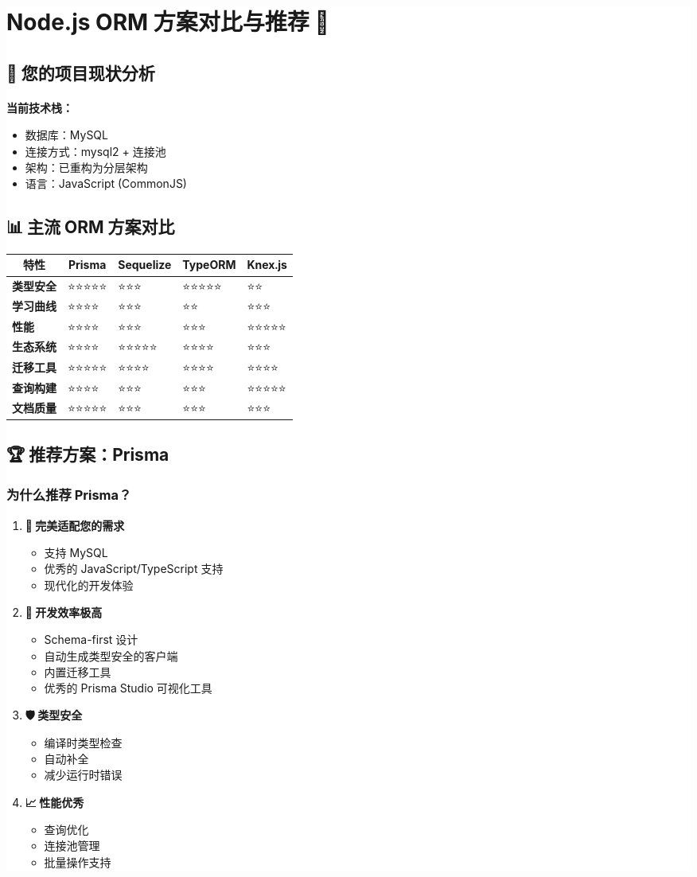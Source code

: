 # Node.js ORM 方案对比与推荐 🚀

## 🎯 您的项目现状分析

**当前技术栈：**
- 数据库：MySQL
- 连接方式：mysql2 + 连接池
- 架构：已重构为分层架构
- 语言：JavaScript (CommonJS)

## 📊 主流 ORM 方案对比

| 特性 | Prisma | Sequelize | TypeORM | Knex.js |
|------|--------|-----------|---------|----------|
| **类型安全** | ⭐⭐⭐⭐⭐ | ⭐⭐⭐ | ⭐⭐⭐⭐⭐ | ⭐⭐ |
| **学习曲线** | ⭐⭐⭐⭐ | ⭐⭐⭐ | ⭐⭐ | ⭐⭐⭐ |
| **性能** | ⭐⭐⭐⭐ | ⭐⭐⭐ | ⭐⭐⭐ | ⭐⭐⭐⭐⭐ |
| **生态系统** | ⭐⭐⭐⭐ | ⭐⭐⭐⭐⭐ | ⭐⭐⭐⭐ | ⭐⭐⭐ |
| **迁移工具** | ⭐⭐⭐⭐⭐ | ⭐⭐⭐⭐ | ⭐⭐⭐⭐ | ⭐⭐⭐⭐ |
| **查询构建** | ⭐⭐⭐⭐ | ⭐⭐⭐ | ⭐⭐⭐ | ⭐⭐⭐⭐⭐ |
| **文档质量** | ⭐⭐⭐⭐⭐ | ⭐⭐⭐ | ⭐⭐⭐ | ⭐⭐⭐ |

## 🏆 推荐方案：Prisma

### 为什么推荐 Prisma？

1. **🎯 完美适配您的需求**
   - 支持 MySQL
   - 优秀的 JavaScript/TypeScript 支持
   - 现代化的开发体验

2. **🚀 开发效率极高**
   - Schema-first 设计
   - 自动生成类型安全的客户端
   - 内置迁移工具
   - 优秀的 Prisma Studio 可视化工具

3. **🛡️ 类型安全**
   - 编译时类型检查
   - 自动补全
   - 减少运行时错误

4. **📈 性能优秀**
   - 查询优化
   - 连接池管理
   - 批量操作支持
